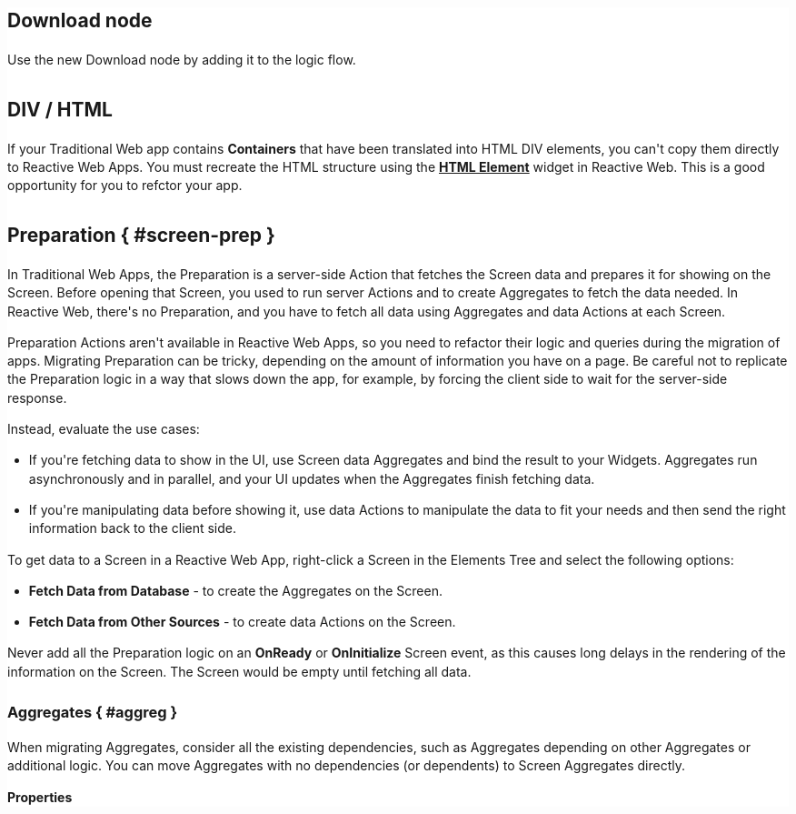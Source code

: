 ## Download node

Use the new Download node by adding it to the logic flow.

## DIV / HTML

If your Traditional Web app contains **Containers** that have been translated into HTML DIV elements, you can't copy them directly to Reactive Web Apps. You must recreate the HTML structure using the [**HTML Element**](https://success.outsystems.com/Documentation/11/Reference/OutSystems_Language/Interfaces/Designing_Screens/HTML_Element) widget in Reactive Web. This is a good opportunity for you to refctor your app.

## Preparation { #screen-prep }

In Traditional Web Apps, the Preparation is a server-side Action that fetches the Screen data and prepares it for showing on the Screen. Before opening that Screen, you used to run server Actions and to create Aggregates to fetch the data needed. In Reactive Web, there's no Preparation, and you have to fetch all data using Aggregates and data Actions at each Screen.

Preparation Actions aren't available in Reactive Web Apps, so you need to refactor their logic and queries during the migration of apps. Migrating Preparation can be tricky, depending on the amount of information you have on a page. Be careful not to replicate the Preparation logic in a way that slows down the app, for example, by forcing the client side to wait for the server-side response.

Instead, evaluate the use cases:

* If you're fetching data to show in the UI, use Screen data Aggregates and bind the result to your Widgets. Aggregates run asynchronously and in parallel, and your UI updates when the Aggregates finish fetching data.

* If you're manipulating data before showing it, use data Actions to manipulate the data to fit your needs and then send the right information back to the client side.

To get data to a Screen in a Reactive Web App, right-click a Screen in the Elements Tree and select the following options:

* **Fetch Data from Database** - to create the Aggregates on the Screen. 

* **Fetch Data from Other Sources** - to create data Actions on the Screen.

<div class="warning" markdown="1">

Never add all the Preparation logic on an **OnReady** or **OnInitialize** Screen event, as this causes long delays in the rendering of the information on the Screen. The Screen would be empty until fetching all data.

</div>

### Aggregates { #aggreg }

When migrating Aggregates, consider all the existing dependencies, such as Aggregates depending on other Aggregates or additional logic. You can move Aggregates with no dependencies (or dependents) to Screen Aggregates directly.

**Properties**
